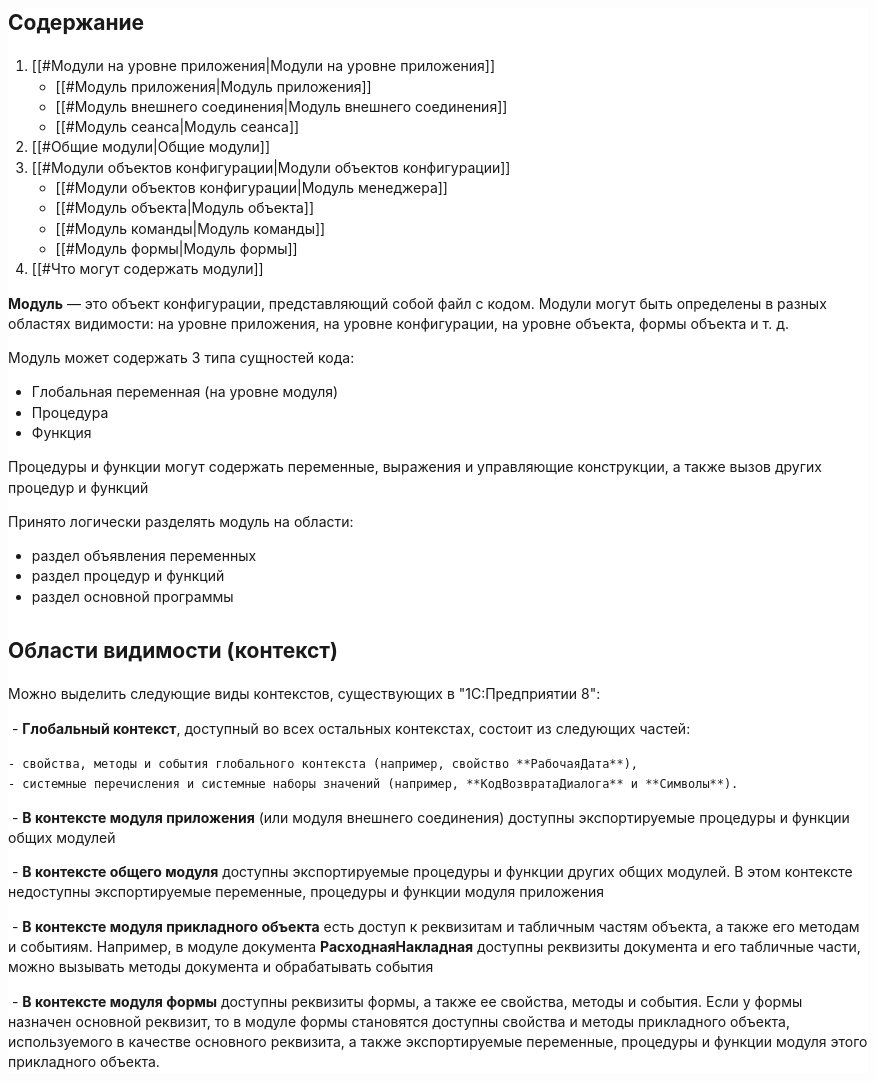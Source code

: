 ## Содержание

1. [[#Модули на уровне приложения|Модули на уровне приложения]]
    - [[#Модуль приложения|Модуль приложения]]
    - [[#Модуль внешнего соединения|Модуль внешнего соединения]]
    - [[#Модуль сеанса|Модуль сеанса]]
2. [[#Общие модули|Общие модули]]
3. [[#Модули объектов конфигурации|Модули объектов конфигурации]]
    - [[#Модули объектов конфигурации|Модуль менеджера]]
    - [[#Модуль объекта|Модуль объекта]]
    - [[#Модуль команды|Модуль команды]]
    - [[#Модуль формы|Модуль формы]]
4. [[#Что могут содержать модули]]

**Модуль** — это объект конфигурации, представляющий собой файл с кодом. Модули могут быть определены в разных областях видимости: на уровне приложения, на уровне конфигурации, на уровне объекта, формы объекта и т. д.

Модуль может содержать 3 типа сущностей кода:

- Глобальная переменная (на уровне модуля)
- Процедура
- Функция

Процедуры и функции могут содержать переменные, выражения и управляющие конструкции, а также вызов других процедур и функций

Принято логически разделять модуль на области:

- раздел объявления переменных
- раздел процедур и функций
- раздел основной программы

## Области видимости (контекст)

Можно выделить следующие виды контекстов, существующих в "1С:Предприятии 8":

 - **Глобальный контекст**, доступный во всех остальных контекстах, состоит из следующих частей:

    - свойства, методы и события глобального контекста (например, свойство **РабочаяДата**),
    - системные перечисления и системные наборы значений (например, **КодВозвратаДиалога** и **Символы**).

 - **В контексте модуля приложения** (или модуля внешнего соединения) доступны экспортируемые процедуры и функции общих модулей

 - **В контексте общего модуля** доступны экспортируемые процедуры и функции других общих модулей. В этом контексте недоступны экспортируемые переменные, процедуры и функции модуля приложения

 - **В контексте модуля прикладного объекта** есть доступ к реквизитам и табличным частям объекта, а также его методам и событиям. Например, в модуле документа **РасходнаяНакладная** доступны реквизиты документа и его табличные части, можно вызывать методы документа и обрабатывать события

 - **В контексте модуля формы** доступны реквизиты формы, а также ее свойства, методы и события. Если у формы назначен основной реквизит, то в модуле формы становятся доступны свойства и методы прикладного объекта, используемого в качестве основного реквизита, а также экспортируемые переменные, процедуры и функции модуля этого прикладного объекта.
